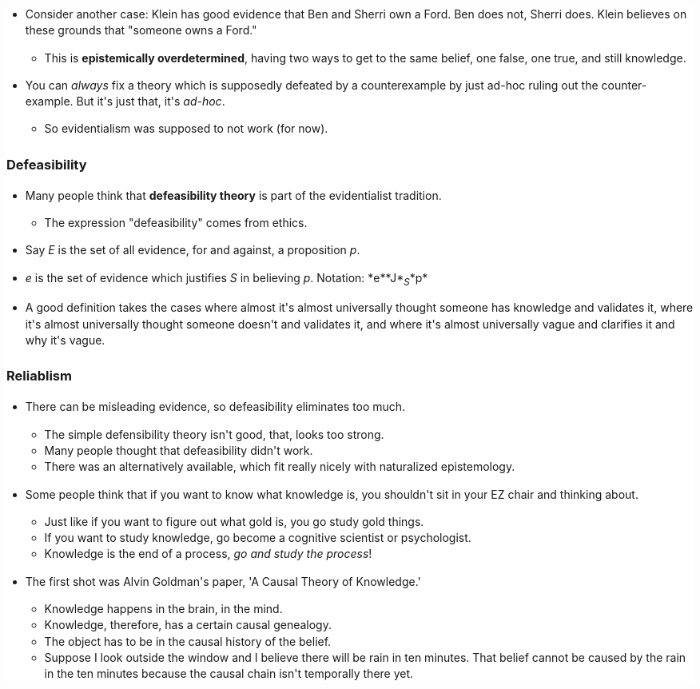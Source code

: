 -   Consider another case: Klein has good evidence that Ben and Sherri
    own a Ford. Ben does not, Sherri does. Klein believes on these
    grounds that "someone owns a Ford."
    -   This is **epistemically overdetermined**, having two ways to get
        to the same belief, one false, one true, and still knowledge.

-   You can *always* fix a theory which is supposedly defeated by a
    counterexample by just ad-hoc ruling out the counter-example. But
    it's just that, it's *ad-hoc*.
    -   So evidentialism was supposed to not work (for now).

### Defeasibility

-   Many people think that **defeasibility theory** is part of the
    evidentialist tradition.
    -   The expression "defeasibility" comes from ethics.

-   Say *E* is the set of all evidence, for and against, a proposition
    *p*.
-   *e* is the set of evidence which justifies *S* in believing *p*.
    Notation: \*e\*\*J*<sub>*S*</sub>*p\*

-   A good definition takes the cases where almost it's almost
    universally thought someone has knowledge and validates it, where
    it's almost universally thought someone doesn't and validates it,
    and where it's almost universally vague and clarifies it and why
    it's vague.

### Reliablism

-   There can be misleading evidence, so defeasibility eliminates too
    much.
    -   The simple defensibility theory isn't good, that, looks too
        strong.
    -   Many people thought that defeasibility didn't work.
    -   There was an alternatively available, which fit really nicely
        with naturalized epistemology.

-   Some people think that if you want to know what knowledge is, you
    shouldn't sit in your EZ chair and thinking about.
    -   Just like if you want to figure out what gold is, you go study
        gold things.
    -   If you want to study knowledge, go become a cognitive scientist
        or psychologist.
    -   Knowledge is the end of a process, *go and study the process*!

-   The first shot was Alvin Goldman's paper, 'A Causal Theory of
    Knowledge.'
    -   Knowledge happens in the brain, in the mind.
    -   Knowledge, therefore, has a certain causal genealogy.
    -   The object has to be in the causal history of the belief.
    -   Suppose I look outside the window and I believe there will be
        rain in ten minutes. That belief cannot be caused by the rain in
        the ten minutes because the causal chain isn't temporally there
        yet.
